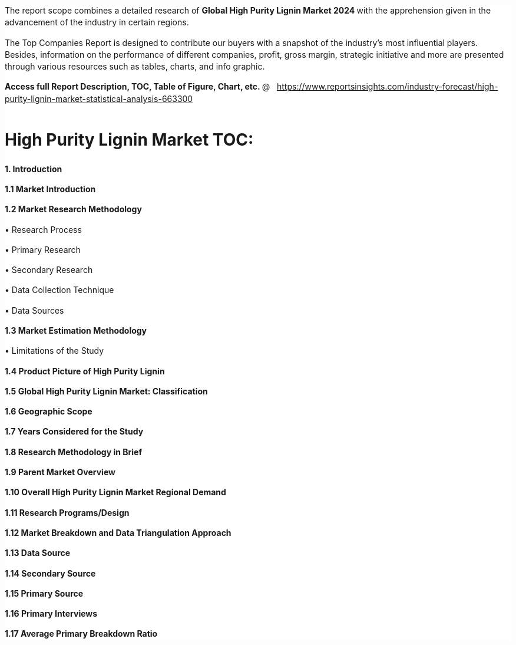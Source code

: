 The report scope combines a detailed research of <strong>Global High Purity Lignin Market 2024 </strong>with the apprehension given in the advancement of the industry in certain regions.

The Top Companies Report is designed to contribute our buyers with a snapshot of the industry’s most influential players. Besides, information on the performance of different companies, profit, gross margin, strategic initiative and more are presented through various resources such as tables, charts, and info graphic.

<strong>Access full Report Description, TOC, Table of Figure, Chart, etc. </strong>@   <a href=https://www.reportsinsights.com/industry-forecast/high-purity-lignin-market-statistical-analysis-663300 style=color:#0000ff;>https://www.reportsinsights.com/industry-forecast/high-purity-lignin-market-statistical-analysis-663300</a>

# <strong>High Purity Lignin Market TOC:</strong>

<strong>1. Introduction</strong>

<strong>1.1 Market Introduction</strong>

<strong>1.2 Market Research Methodology</strong>

• Research Process

• Primary Research

• Secondary Research

• Data Collection Technique

• Data Sources

<strong>1.3 Market Estimation Methodology</strong>

• Limitations of the Study

<strong>1.4 Product Picture of High Purity Lignin</strong>

<strong>1.5 Global High Purity Lignin Market: Classification</strong>

<strong>1.6 Geographic Scope</strong>

<strong>1.7 Years Considered for the Study</strong>

<strong>1.8 Research Methodology in Brief</strong>

<strong>1.9 Parent Market Overview</strong>

<strong>1.10 Overall High Purity Lignin Market Regional Demand</strong>

<strong>1.11 Research Programs/Design</strong>

<strong>1.12 Market Breakdown and Data Triangulation Approach</strong>

<strong>1.13 Data Source</strong>

<strong>1.14 Secondary Source</strong>

<strong>1.15 Primary Source</strong>

<strong>1.16 Primary Interviews</strong>

<strong>1.17 Average Primary Breakdown Ratio</strong>

